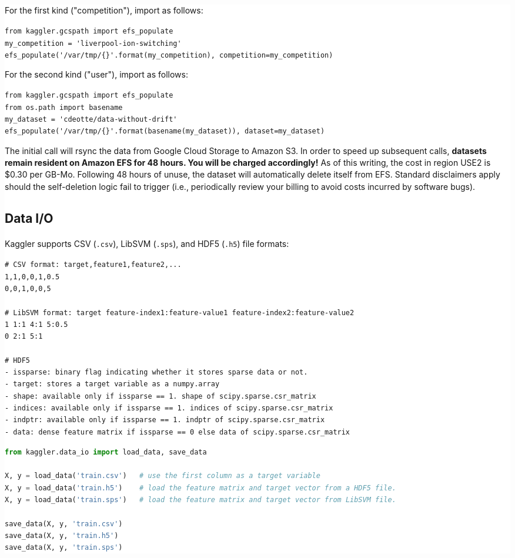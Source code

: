 For the first kind ("competition"), import as follows:
```
from kaggler.gcspath import efs_populate
my_competition = 'liverpool-ion-switching'
efs_populate('/var/tmp/{}'.format(my_competition), competition=my_competition)
```

For the second kind ("user"), import as follows:
```
from kaggler.gcspath import efs_populate
from os.path import basename
my_dataset = 'cdeotte/data-without-drift'
efs_populate('/var/tmp/{}'.format(basename(my_dataset)), dataset=my_dataset)
```

The initial call will rsync the data from Google Cloud Storage to Amazon S3.  In order to speed up subsequent calls, **datasets remain resident on Amazon EFS for 48 hours.  You will be charged accordingly!**  As of this writing, the cost in region USE2 is $0.30 per GB-Mo.  Following 48 hours of unuse, the dataset will automatically delete itself from EFS.  Standard disclaimers apply should the self-deletion logic fail to trigger (i.e., periodically review your billing to avoid costs incurred by software bugs).

## Data I/O
Kaggler supports CSV (`.csv`), LibSVM (`.sps`), and HDF5 (`.h5`) file formats:
```
# CSV format: target,feature1,feature2,...
1,1,0,0,1,0.5
0,0,1,0,0,5

# LibSVM format: target feature-index1:feature-value1 feature-index2:feature-value2
1 1:1 4:1 5:0.5
0 2:1 5:1

# HDF5
- issparse: binary flag indicating whether it stores sparse data or not.
- target: stores a target variable as a numpy.array
- shape: available only if issparse == 1. shape of scipy.sparse.csr_matrix
- indices: available only if issparse == 1. indices of scipy.sparse.csr_matrix
- indptr: available only if issparse == 1. indptr of scipy.sparse.csr_matrix
- data: dense feature matrix if issparse == 0 else data of scipy.sparse.csr_matrix
```

```python
from kaggler.data_io import load_data, save_data

X, y = load_data('train.csv')	# use the first column as a target variable
X, y = load_data('train.h5')	# load the feature matrix and target vector from a HDF5 file.
X, y = load_data('train.sps')	# load the feature matrix and target vector from LibSVM file.

save_data(X, y, 'train.csv')
save_data(X, y, 'train.h5')
save_data(X, y, 'train.sps')
```
